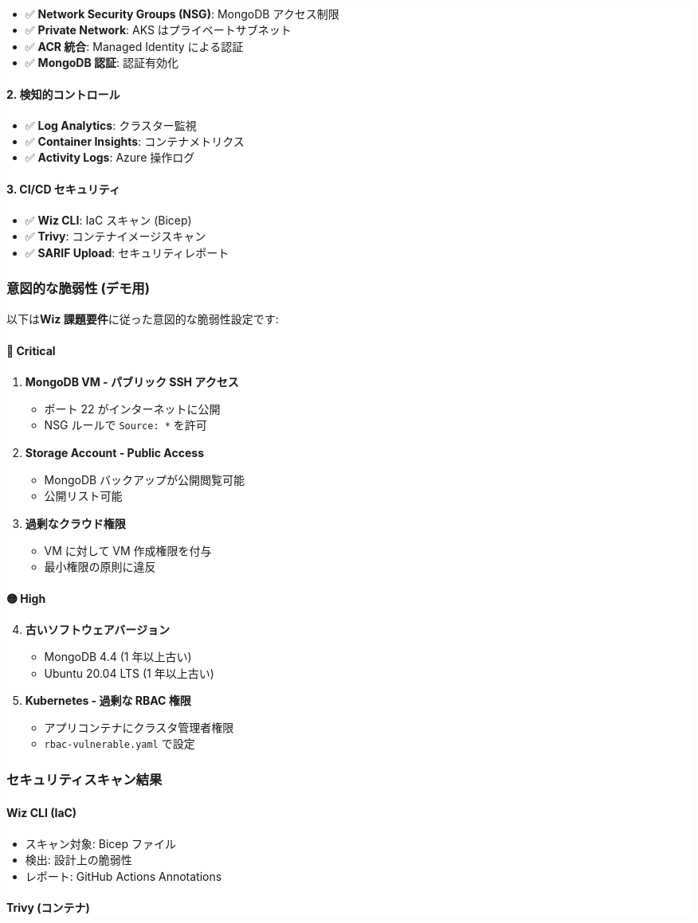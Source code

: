 - ✅ **Network Security Groups (NSG)**: MongoDB アクセス制限
- ✅ **Private Network**: AKS はプライベートサブネット
- ✅ **ACR 統合**: Managed Identity による認証
- ✅ **MongoDB 認証**: 認証有効化

#### 2. 検知的コントロール

- ✅ **Log Analytics**: クラスター監視
- ✅ **Container Insights**: コンテナメトリクス
- ✅ **Activity Logs**: Azure 操作ログ

#### 3. CI/CD セキュリティ

- ✅ **Wiz CLI**: IaC スキャン (Bicep)
- ✅ **Trivy**: コンテナイメージスキャン
- ✅ **SARIF Upload**: セキュリティレポート

### 意図的な脆弱性 (デモ用)

以下は**Wiz 課題要件**に従った意図的な脆弱性設定です:

#### 🔴 Critical

1. **MongoDB VM - パブリック SSH アクセス**

   - ポート 22 がインターネットに公開
   - NSG ルールで `Source: *` を許可

2. **Storage Account - Public Access**

   - MongoDB バックアップが公開閲覧可能
   - 公開リスト可能

3. **過剰なクラウド権限**
   - VM に対して VM 作成権限を付与
   - 最小権限の原則に違反

#### 🟡 High

4. **古いソフトウェアバージョン**

   - MongoDB 4.4 (1 年以上古い)
   - Ubuntu 20.04 LTS (1 年以上古い)

5. **Kubernetes - 過剰な RBAC 権限**
   - アプリコンテナにクラスタ管理者権限
   - `rbac-vulnerable.yaml` で設定

### セキュリティスキャン結果

#### Wiz CLI (IaC)

- スキャン対象: Bicep ファイル
- 検出: 設計上の脆弱性
- レポート: GitHub Actions Annotations

#### Trivy (コンテナ)
